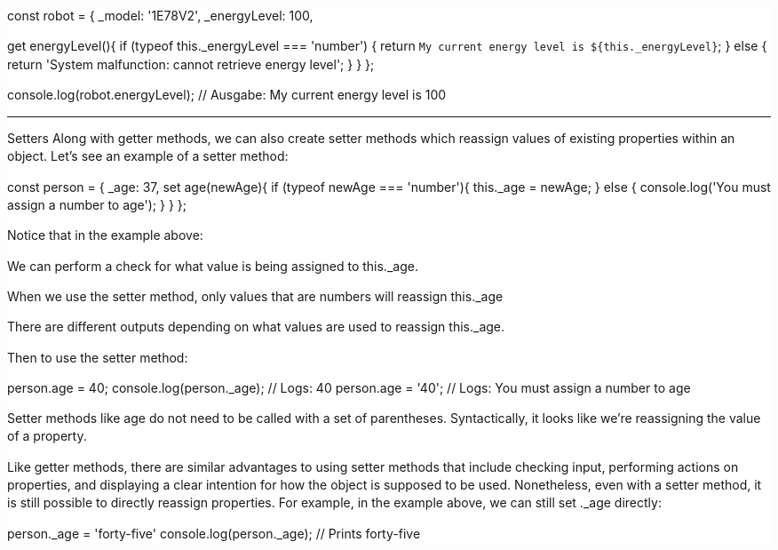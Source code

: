 const robot = {
  _model: '1E78V2',
  _energyLevel: 100,
  
  get energyLevel(){
    if (typeof this._energyLevel === 'number') {
      return `My current energy level is ${this._energyLevel}`;
    } else {
      return 'System malfunction: cannot retrieve energy level';
    }
  }
};

console.log(robot.energyLevel); // Ausgabe: My current energy level is 100

---------------------------------------------------------------------------

Setters
Along with getter methods, we can also create setter methods which reassign values of existing properties within an object. Let’s see an example of a setter method:

const person = {
  _age: 37,
  set age(newAge){
    if (typeof newAge === 'number'){
      this._age = newAge;
    } else {
      console.log('You must assign a number to age');
    }
  }
};


Notice that in the example above:

We can perform a check for what value is being assigned to this._age.

When we use the setter method, only values that are numbers will reassign this._age

There are different outputs depending on what values are used to reassign this._age.



Then to use the setter method:

person.age = 40;
console.log(person._age); // Logs: 40
person.age = '40'; // Logs: You must assign a number to age


Setter methods like age do not need to be called with a set of parentheses. Syntactically, it looks like we’re reassigning the value of a property.

Like getter methods, there are similar advantages to using setter methods that include checking input, performing actions on properties, and displaying a clear intention for how the object is supposed to be used. Nonetheless, even with a setter method, it is still possible to directly reassign properties. For example, in the example above, we can still set ._age directly:

person._age = 'forty-five'
console.log(person._age); // Prints forty-five
